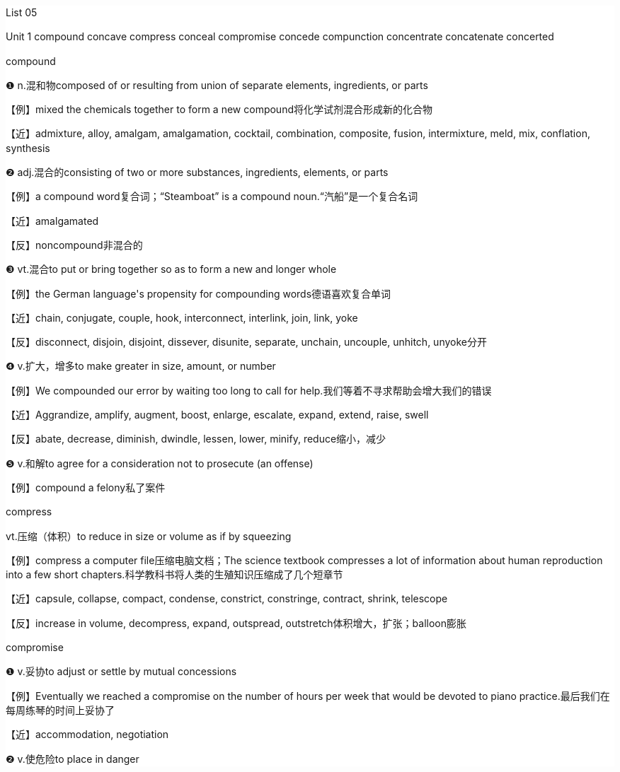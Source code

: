 List 05

Unit 1 compound concave compress conceal compromise concede compunction concentrate concatenate concerted

compound

❶ n.混和物composed of or resulting from union of separate elements, ingredients, or parts

【例】mixed the chemicals together to form a new compound将化学试剂混合形成新的化合物

【近】admixture, alloy, amalgam, amalgamation, cocktail, combination, composite, fusion, intermixture, meld, mix, conflation, synthesis

❷ adj.混合的consisting of two or more substances, ingredients, elements, or parts

【例】a compound word复合词；“Steamboat” is a compound noun.“汽船”是一个复合名词

【近】amalgamated

【反】noncompound非混合的

❸ vt.混合to put or bring together so as to form a new and longer whole

【例】the German language's propensity for compounding words德语喜欢复合单词

【近】chain, conjugate, couple, hook, interconnect, interlink, join, link, yoke

【反】disconnect, disjoin, disjoint, dissever, disunite, separate, unchain, uncouple, unhitch, unyoke分开

❹ v.扩大，增多to make greater in size, amount, or number

【例】We compounded our error by waiting too long to call for help.我们等着不寻求帮助会增大我们的错误

【近】Aggrandize, amplify, augment, boost, enlarge, escalate, expand, extend, raise, swell

【反】abate, decrease, diminish, dwindle, lessen, lower, minify, reduce缩小，减少

❺ v.和解to agree for a consideration not to prosecute (an offense)

【例】compound a felony私了案件

compress

vt.压缩（体积）to reduce in size or volume as if by squeezing

【例】compress a computer file压缩电脑文档；The science textbook compresses a lot of information about human reproduction into a few short chapters.科学教科书将人类的生殖知识压缩成了几个短章节

【近】capsule, collapse, compact, condense, constrict, constringe, contract, shrink, telescope

【反】increase in volume, decompress, expand, outspread, outstretch体积增大，扩张；balloon膨胀

compromise

❶ v.妥协to adjust or settle by mutual concessions

【例】Eventually we reached a compromise on the number of hours per week that would be devoted to piano practice.最后我们在每周练琴的时间上妥协了

【近】accommodation, negotiation

❷ v.使危险to place in danger
